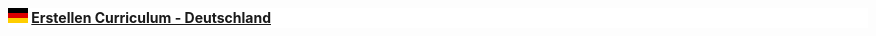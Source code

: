 #### <a href="https://criar-curriculo.web.app/?lang=de-DE" target="_blank"><img alt="Erstellen Curriculum - Deutschland" width="20px" src="./src/assets/flags/de-DE.svg" /></a> [Erstellen Curriculum - Deutschland](https://criar-curriculo.web.app/?lang=de-DE)